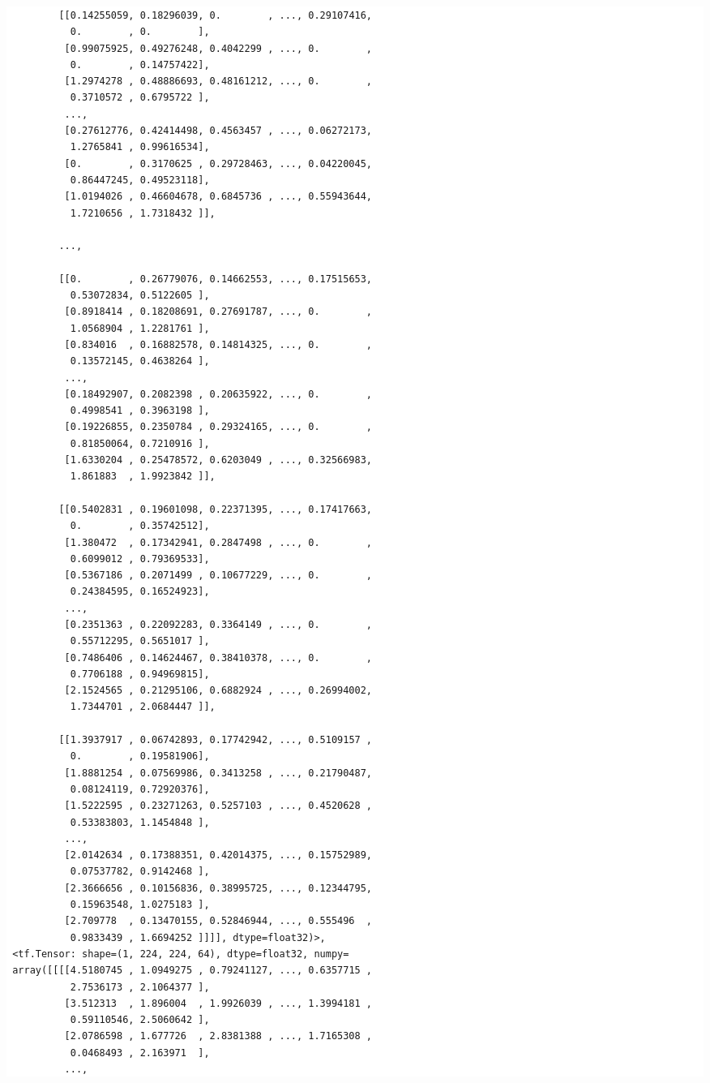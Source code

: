              [[0.14255059, 0.18296039, 0.        , ..., 0.29107416,
               0.        , 0.        ],
              [0.99075925, 0.49276248, 0.4042299 , ..., 0.        ,
               0.        , 0.14757422],
              [1.2974278 , 0.48886693, 0.48161212, ..., 0.        ,
               0.3710572 , 0.6795722 ],
              ...,
              [0.27612776, 0.42414498, 0.4563457 , ..., 0.06272173,
               1.2765841 , 0.99616534],
              [0.        , 0.3170625 , 0.29728463, ..., 0.04220045,
               0.86447245, 0.49523118],
              [1.0194026 , 0.46604678, 0.6845736 , ..., 0.55943644,
               1.7210656 , 1.7318432 ]],
     
             ...,
     
             [[0.        , 0.26779076, 0.14662553, ..., 0.17515653,
               0.53072834, 0.5122605 ],
              [0.8918414 , 0.18208691, 0.27691787, ..., 0.        ,
               1.0568904 , 1.2281761 ],
              [0.834016  , 0.16882578, 0.14814325, ..., 0.        ,
               0.13572145, 0.4638264 ],
              ...,
              [0.18492907, 0.2082398 , 0.20635922, ..., 0.        ,
               0.4998541 , 0.3963198 ],
              [0.19226855, 0.2350784 , 0.29324165, ..., 0.        ,
               0.81850064, 0.7210916 ],
              [1.6330204 , 0.25478572, 0.6203049 , ..., 0.32566983,
               1.861883  , 1.9923842 ]],
     
             [[0.5402831 , 0.19601098, 0.22371395, ..., 0.17417663,
               0.        , 0.35742512],
              [1.380472  , 0.17342941, 0.2847498 , ..., 0.        ,
               0.6099012 , 0.79369533],
              [0.5367186 , 0.2071499 , 0.10677229, ..., 0.        ,
               0.24384595, 0.16524923],
              ...,
              [0.2351363 , 0.22092283, 0.3364149 , ..., 0.        ,
               0.55712295, 0.5651017 ],
              [0.7486406 , 0.14624467, 0.38410378, ..., 0.        ,
               0.7706188 , 0.94969815],
              [2.1524565 , 0.21295106, 0.6882924 , ..., 0.26994002,
               1.7344701 , 2.0684447 ]],
     
             [[1.3937917 , 0.06742893, 0.17742942, ..., 0.5109157 ,
               0.        , 0.19581906],
              [1.8881254 , 0.07569986, 0.3413258 , ..., 0.21790487,
               0.08124119, 0.72920376],
              [1.5222595 , 0.23271263, 0.5257103 , ..., 0.4520628 ,
               0.53383803, 1.1454848 ],
              ...,
              [2.0142634 , 0.17388351, 0.42014375, ..., 0.15752989,
               0.07537782, 0.9142468 ],
              [2.3666656 , 0.10156836, 0.38995725, ..., 0.12344795,
               0.15963548, 1.0275183 ],
              [2.709778  , 0.13470155, 0.52846944, ..., 0.555496  ,
               0.9833439 , 1.6694252 ]]]], dtype=float32)>,
     <tf.Tensor: shape=(1, 224, 224, 64), dtype=float32, numpy=
     array([[[[4.5180745 , 1.0949275 , 0.79241127, ..., 0.6357715 ,
               2.7536173 , 2.1064377 ],
              [3.512313  , 1.896004  , 1.9926039 , ..., 1.3994181 ,
               0.59110546, 2.5060642 ],
              [2.0786598 , 1.677726  , 2.8381388 , ..., 1.7165308 ,
               0.0468493 , 2.163971  ],
              ...,
